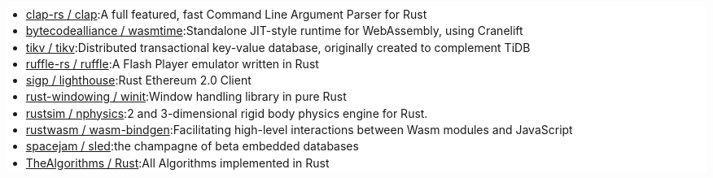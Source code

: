 * [clap-rs / clap](https://github.com/clap-rs/clap):A full featured, fast Command Line Argument Parser for Rust
* [bytecodealliance / wasmtime](https://github.com/bytecodealliance/wasmtime):Standalone JIT-style runtime for WebAssembly, using Cranelift
* [tikv / tikv](https://github.com/tikv/tikv):Distributed transactional key-value database, originally created to complement TiDB
* [ruffle-rs / ruffle](https://github.com/ruffle-rs/ruffle):A Flash Player emulator written in Rust
* [sigp / lighthouse](https://github.com/sigp/lighthouse):Rust Ethereum 2.0 Client
* [rust-windowing / winit](https://github.com/rust-windowing/winit):Window handling library in pure Rust
* [rustsim / nphysics](https://github.com/rustsim/nphysics):2 and 3-dimensional rigid body physics engine for Rust.
* [rustwasm / wasm-bindgen](https://github.com/rustwasm/wasm-bindgen):Facilitating high-level interactions between Wasm modules and JavaScript
* [spacejam / sled](https://github.com/spacejam/sled):the champagne of beta embedded databases
* [TheAlgorithms / Rust](https://github.com/TheAlgorithms/Rust):All Algorithms implemented in Rust
